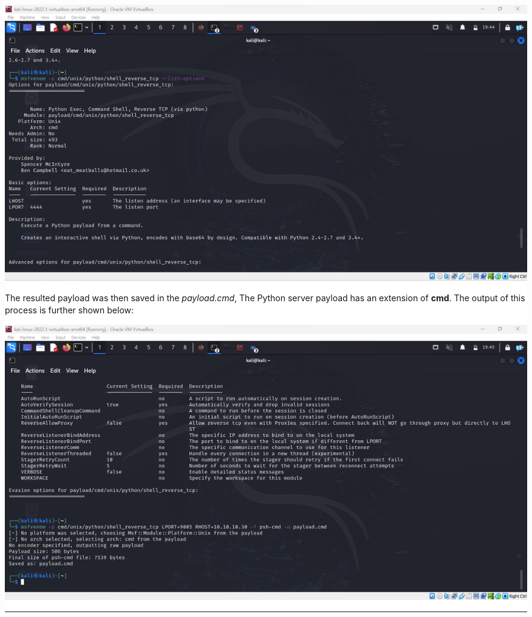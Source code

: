![java img](/assets/pythonpayload.png)

The resulted payload was then saved in the *payload.cmd*, The Python server payload has an extension of **cmd**. The output of this process is further shown below: 

![javafile img](/assets/pythonfile.png)

---